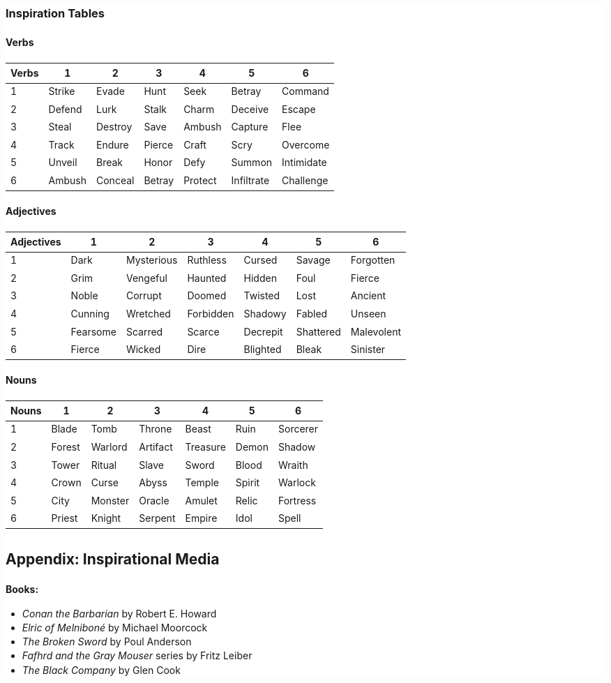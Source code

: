 ### Inspiration Tables

#### Verbs

|  Verbs   | 1     | 2     | 3     | 4     | 5     | 6     |
| --- | ----- | ----- | ----- | ----- | ----- | ----- |
| 1   | Strike| Evade | Hunt  | Seek  | Betray| Command|
| 2   | Defend| Lurk  | Stalk | Charm | Deceive| Escape |
| 3   | Steal | Destroy| Save | Ambush| Capture| Flee   |
| 4   | Track | Endure| Pierce| Craft | Scry  | Overcome|
| 5   | Unveil| Break | Honor | Defy  | Summon | Intimidate|
| 6   | Ambush| Conceal| Betray| Protect| Infiltrate| Challenge|

#### Adjectives

|  Adjectives   | 1     | 2     | 3     | 4     | 5     | 6     |
| --- | ----- | ----- | ----- | ----- | ----- | ----- |
| 1   | Dark  | Mysterious| Ruthless| Cursed | Savage | Forgotten|
| 2   | Grim  | Vengeful| Haunted | Hidden | Foul   | Fierce  |
| 3   | Noble | Corrupt| Doomed  | Twisted| Lost   | Ancient |
| 4   | Cunning| Wretched| Forbidden| Shadowy| Fabled | Unseen  |
| 5   | Fearsome| Scarred| Scarce  | Decrepit| Shattered| Malevolent|
| 6   | Fierce | Wicked | Dire   | Blighted| Bleak  | Sinister|

#### Nouns

| Nouns    | 1      | 2      | 3      | 4      | 5      | 6      |
| --- | ------ | ------ | ------ | ------ | ------ | ------ |
| 1   | Blade  | Tomb   | Throne | Beast  | Ruin   | Sorcerer|
| 2   | Forest | Warlord| Artifact| Treasure| Demon  | Shadow |
| 3   | Tower  | Ritual | Slave  | Sword  | Blood  | Wraith |
| 4   | Crown  | Curse  | Abyss  | Temple | Spirit | Warlock|
| 5   | City   | Monster| Oracle | Amulet | Relic  | Fortress|
| 6   | Priest | Knight | Serpent| Empire | Idol   | Spell  |

## Appendix: Inspirational Media

**Books:**
- *Conan the Barbarian* by Robert E. Howard
- *Elric of Melniboné* by Michael Moorcock
- *The Broken Sword* by Poul Anderson
- *Fafhrd and the Gray Mouser* series by Fritz Leiber
- *The Black Company* by Glen Cook
